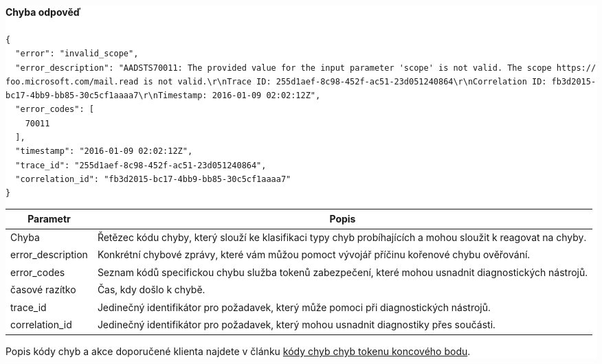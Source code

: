 #### <a name="error-response"></a>Chyba odpověď
```
{
  "error": "invalid_scope",
  "error_description": "AADSTS70011: The provided value for the input parameter 'scope' is not valid. The scope https://foo.microsoft.com/mail.read is not valid.\r\nTrace ID: 255d1aef-8c98-452f-ac51-23d051240864\r\nCorrelation ID: fb3d2015-bc17-4bb9-bb85-30c5cf1aaaa7\r\nTimestamp: 2016-01-09 02:02:12Z",
  "error_codes": [
    70011
  ],
  "timestamp": "2016-01-09 02:02:12Z",
  "trace_id": "255d1aef-8c98-452f-ac51-23d051240864",
  "correlation_id": "fb3d2015-bc17-4bb9-bb85-30c5cf1aaaa7"
}
```

| Parametr | Popis |
| ----------------------- | ------------------------------- |
| Chyba | Řetězec kódu chyby, který slouží ke klasifikaci typy chyb probíhajících a mohou sloužit k reagovat na chyby. |
| error_description | Konkrétní chybové zprávy, které vám můžou pomoct vývojář příčinu kořenové chybu ověřování.  |
| error_codes | Seznam kódů specifickou chybu služba tokenů zabezpečení, které mohou usnadnit diagnostických nástrojů.  |
| časové razítko | Čas, kdy došlo k chybě. |
| trace_id | Jedinečný identifikátor pro požadavek, který může pomoci při diagnostických nástrojů.  |
| correlation_id | Jedinečný identifikátor pro požadavek, který mohou usnadnit diagnostiky přes součásti. |

Popis kódy chyb a akce doporučené klienta najdete v článku [kódy chyb chyb tokenu koncového bodu](#error-codes-for-token-endpoint-errors).
